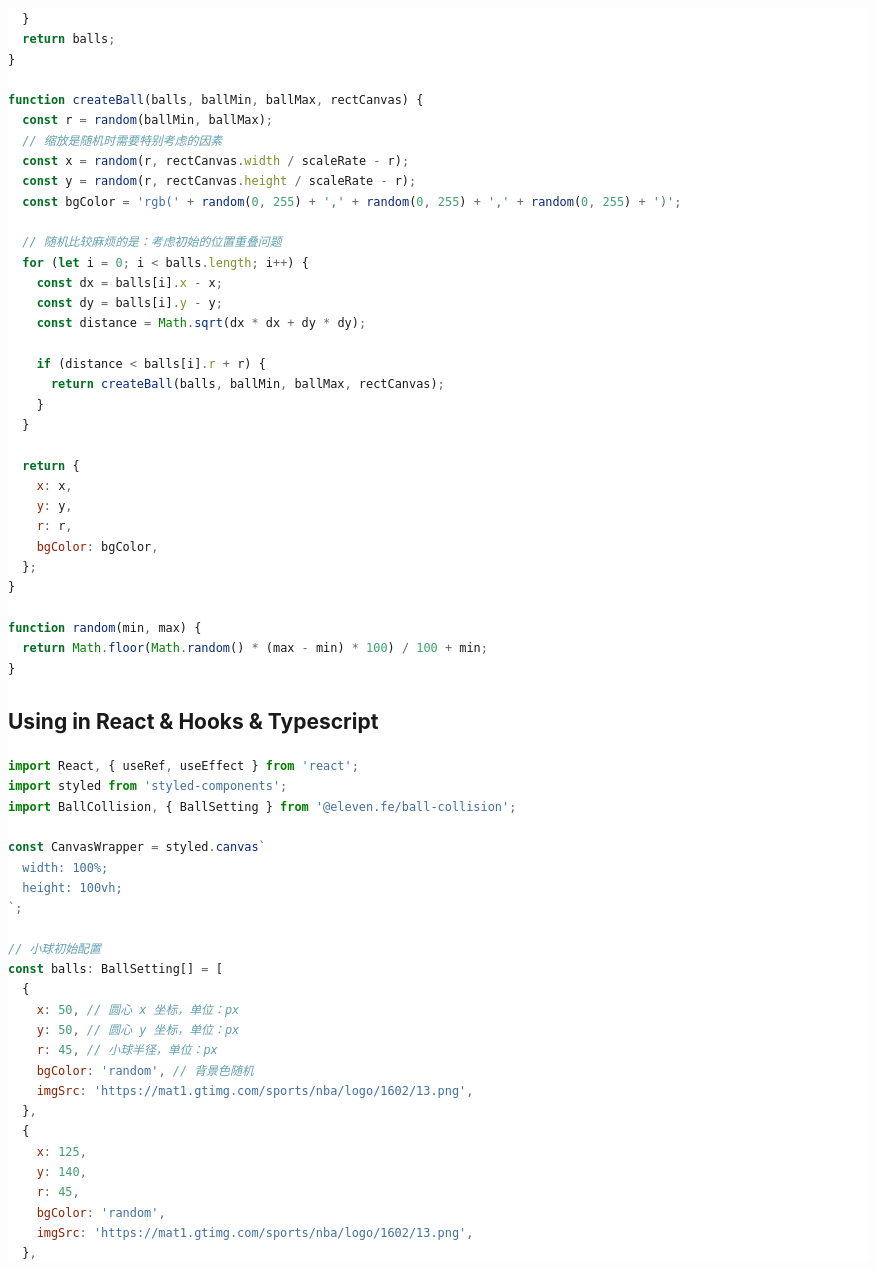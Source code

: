 ```js
  }
  return balls;
}

function createBall(balls, ballMin, ballMax, rectCanvas) {
  const r = random(ballMin, ballMax);
  // 缩放是随机时需要特别考虑的因素
  const x = random(r, rectCanvas.width / scaleRate - r);
  const y = random(r, rectCanvas.height / scaleRate - r);
  const bgColor = 'rgb(' + random(0, 255) + ',' + random(0, 255) + ',' + random(0, 255) + ')';

  // 随机比较麻烦的是：考虑初始的位置重叠问题
  for (let i = 0; i < balls.length; i++) {
    const dx = balls[i].x - x;
    const dy = balls[i].y - y;
    const distance = Math.sqrt(dx * dx + dy * dy);

    if (distance < balls[i].r + r) {
      return createBall(balls, ballMin, ballMax, rectCanvas);
    }
  }

  return {
    x: x,
    y: y,
    r: r,
    bgColor: bgColor,
  };
}

function random(min, max) {
  return Math.floor(Math.random() * (max - min) * 100) / 100 + min;
}
```

## Using in React & Hooks & Typescript

```js
import React, { useRef, useEffect } from 'react';
import styled from 'styled-components';
import BallCollision, { BallSetting } from '@eleven.fe/ball-collision';

const CanvasWrapper = styled.canvas`
  width: 100%;
  height: 100vh;
`;

// 小球初始配置
const balls: BallSetting[] = [
  {
    x: 50, // 圆心 x 坐标，单位：px
    y: 50, // 圆心 y 坐标，单位：px
    r: 45, // 小球半径，单位：px
    bgColor: 'random', // 背景色随机
    imgSrc: 'https://mat1.gtimg.com/sports/nba/logo/1602/13.png',
  },
  {
    x: 125,
    y: 140,
    r: 45,
    bgColor: 'random',
    imgSrc: 'https://mat1.gtimg.com/sports/nba/logo/1602/13.png',
  },
```